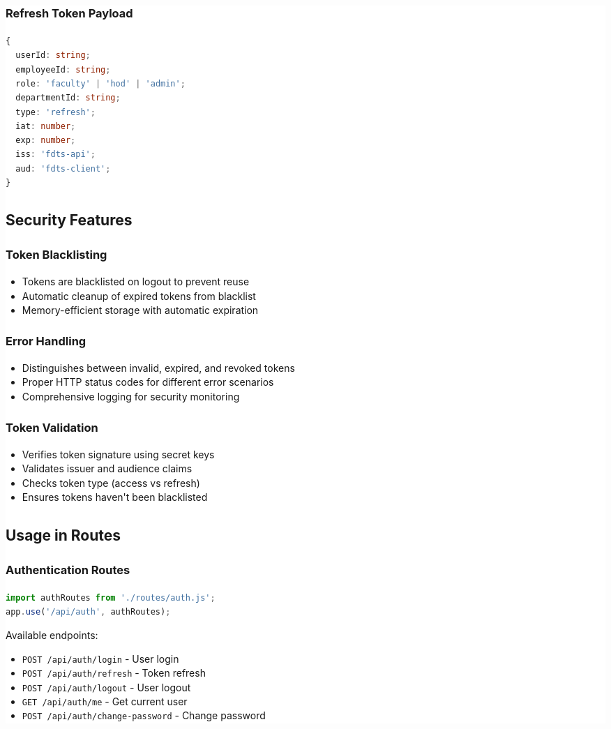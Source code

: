 ### Refresh Token Payload

```typescript
{
  userId: string;
  employeeId: string;
  role: 'faculty' | 'hod' | 'admin';
  departmentId: string;
  type: 'refresh';
  iat: number;
  exp: number;
  iss: 'fdts-api';
  aud: 'fdts-client';
}
```

## Security Features

### Token Blacklisting

- Tokens are blacklisted on logout to prevent reuse
- Automatic cleanup of expired tokens from blacklist
- Memory-efficient storage with automatic expiration

### Error Handling

- Distinguishes between invalid, expired, and revoked tokens
- Proper HTTP status codes for different error scenarios
- Comprehensive logging for security monitoring

### Token Validation

- Verifies token signature using secret keys
- Validates issuer and audience claims
- Checks token type (access vs refresh)
- Ensures tokens haven't been blacklisted

## Usage in Routes

### Authentication Routes

```typescript
import authRoutes from './routes/auth.js';
app.use('/api/auth', authRoutes);
```

Available endpoints:
- `POST /api/auth/login` - User login
- `POST /api/auth/refresh` - Token refresh
- `POST /api/auth/logout` - User logout
- `GET /api/auth/me` - Get current user
- `POST /api/auth/change-password` - Change password
